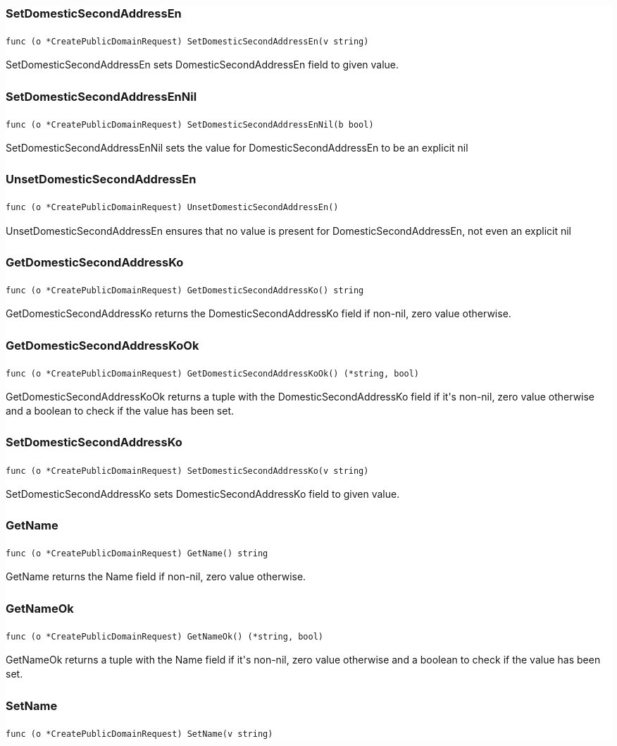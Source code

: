 ### SetDomesticSecondAddressEn

`func (o *CreatePublicDomainRequest) SetDomesticSecondAddressEn(v string)`

SetDomesticSecondAddressEn sets DomesticSecondAddressEn field to given value.


### SetDomesticSecondAddressEnNil

`func (o *CreatePublicDomainRequest) SetDomesticSecondAddressEnNil(b bool)`

 SetDomesticSecondAddressEnNil sets the value for DomesticSecondAddressEn to be an explicit nil

### UnsetDomesticSecondAddressEn
`func (o *CreatePublicDomainRequest) UnsetDomesticSecondAddressEn()`

UnsetDomesticSecondAddressEn ensures that no value is present for DomesticSecondAddressEn, not even an explicit nil
### GetDomesticSecondAddressKo

`func (o *CreatePublicDomainRequest) GetDomesticSecondAddressKo() string`

GetDomesticSecondAddressKo returns the DomesticSecondAddressKo field if non-nil, zero value otherwise.

### GetDomesticSecondAddressKoOk

`func (o *CreatePublicDomainRequest) GetDomesticSecondAddressKoOk() (*string, bool)`

GetDomesticSecondAddressKoOk returns a tuple with the DomesticSecondAddressKo field if it's non-nil, zero value otherwise
and a boolean to check if the value has been set.

### SetDomesticSecondAddressKo

`func (o *CreatePublicDomainRequest) SetDomesticSecondAddressKo(v string)`

SetDomesticSecondAddressKo sets DomesticSecondAddressKo field to given value.


### GetName

`func (o *CreatePublicDomainRequest) GetName() string`

GetName returns the Name field if non-nil, zero value otherwise.

### GetNameOk

`func (o *CreatePublicDomainRequest) GetNameOk() (*string, bool)`

GetNameOk returns a tuple with the Name field if it's non-nil, zero value otherwise
and a boolean to check if the value has been set.

### SetName

`func (o *CreatePublicDomainRequest) SetName(v string)`
